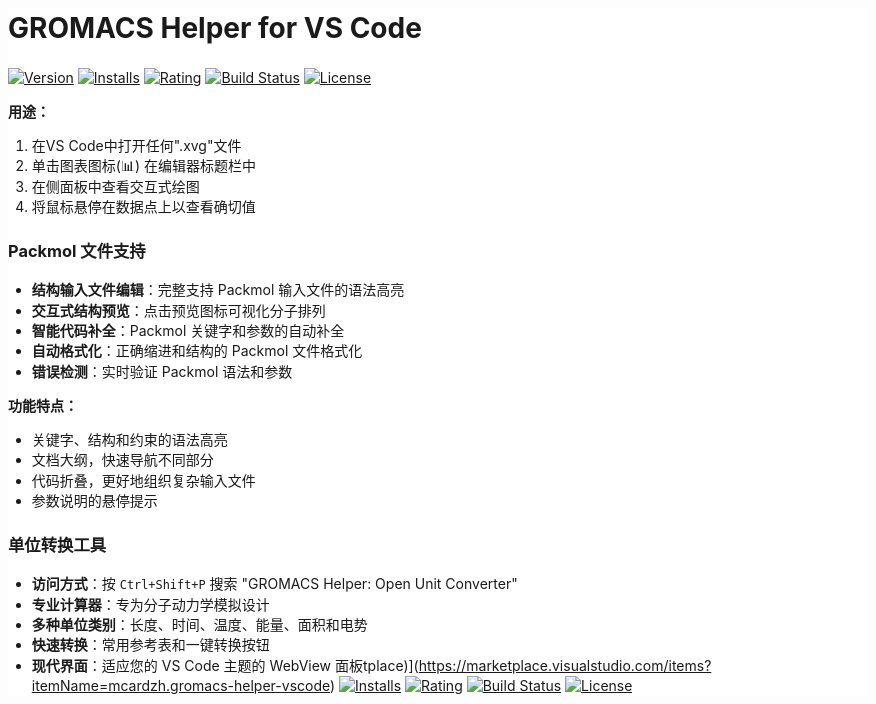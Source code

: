 # GROMACS Helper for VS Code

[![Version](https://img.shields.io/vscode-marketplace/v/mcardzh.gromacs-helper-vscode.svg?style=flat-square&label=vscode%20marketplace)](https://marketplace.visualstudio.com/items?itemName=mcardzh.gromacs-helper-vscode)
[![Installs](https://img.shields.io/vscode-marketplace/i/mcardzh.gromacs-helper-vscode.svg?style=flat-square)](https://marketplace.visualstudio.com/items?itemName=mcardzh.gromacs-helper-vscode)
[![Rating](https://img.shields.io/vscode-marketplace/r/mcardzh.gromacs-helper-vscode.svg?style=flat-square)](https://marketplace.visualstudio.com/items?itemName=mcardzh.gromacs-helper-vscode)
[![Build Status](https://img.shields.io/github/actions/workflow/status/mcardzh/gromacs-helper-vscode/build-and-release.yml?branch=master&style=flat-square&label=build)](https://github.com/mcardzh/gromacs-helper-vscode/actions)
[![License](https://img.shields.io/github/license/mcardzh/gromacs-helper-vscode.svg?style=flat-square)](https://github.com/mcardzh/gromacs-helper-vscode/blob/main/LICENSE)

**用途：**
1. 在VS Code中打开任何".xvg"文件
2. 单击图表图标(📊) 在编辑器标题栏中
3. 在侧面板中查看交互式绘图
4. 将鼠标悬停在数据点上以查看确切值

### Packmol 文件支持
- **结构输入文件编辑**：完整支持 Packmol 输入文件的语法高亮
- **交互式结构预览**：点击预览图标可视化分子排列
- **智能代码补全**：Packmol 关键字和参数的自动补全
- **自动格式化**：正确缩进和结构的 Packmol 文件格式化
- **错误检测**：实时验证 Packmol 语法和参数

**功能特点：**
- 关键字、结构和约束的语法高亮
- 文档大纲，快速导航不同部分
- 代码折叠，更好地组织复杂输入文件
- 参数说明的悬停提示

### 单位转换工具
- **访问方式**：按 `Ctrl+Shift+P` 搜索 "GROMACS Helper: Open Unit Converter"
- **专业计算器**：专为分子动力学模拟设计
- **多种单位类别**：长度、时间、温度、能量、面积和电势
- **快速转换**：常用参考表和一键转换按钮
- **现代界面**：适应您的 VS Code 主题的 WebView 面板tplace)](https://marketplace.visualstudio.com/items?itemName=mcardzh.gromacs-helper-vscode)
[![Installs](https://img.shields.io/vscode-marketplace/i/mcardzh.gromacs-helper-vscode.svg?style=flat-square)](https://marketplace.visualstudio.com/items?itemName=mcardzh.gromacs-helper-vscode)
[![Rating](https://img.shields.io/vscode-marketplace/r/mcardzh.gromacs-helper-vscode.svg?style=flat-square)](https://marketplace.visualstudio.com/items?itemName=mcardzh.gromacs-helper-vscode)
[![Build Status](https://img.shields.io/github/actions/workflow/status/mcardzh/gromacs-helper-vscode/build-and-release.yml?branch=master&style=flat-square&label=build)](https://github.com/mcardzh/gromacs-helper-vscode/actions)
[![License](https://img.shields.io/github/license/mcardzh/gromacs-helper-vscode.svg?style=flat-square)](https://github.com/mcardzh/gromacs-helper-vscode/blob/main/LICENSE)
